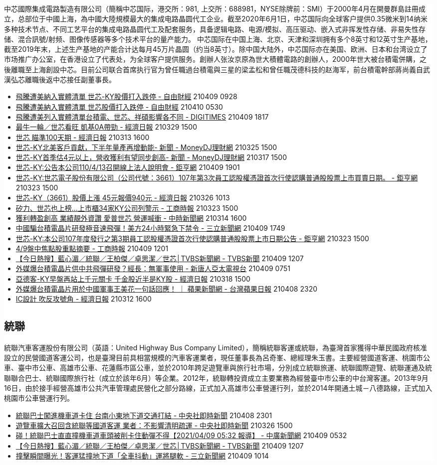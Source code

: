 中芯國際集成電路製造有限公司（簡稱中芯国际，港交所：981, 上交所：688981，NYSE除牌前：SMI）于2000年4月在開曼群島註冊成立，总部位于中國上海，為中國大陸規模最大的集成电路晶圆代工企业。截至2020年6月1日，中芯国际向全球客户提供0.35微米到14纳米多种技术节点、不同工艺平台的集成电路晶圆代工及配套服务，具备逻辑电路、电源/模拟、高压驱动、嵌入式非挥发性存储、非易失性存储、混合訊號/射频、图像传感器等多个技术平台的量产能力。
中芯国际在中国上海、北京、天津和深圳拥有多个8英寸和12英寸生产基地，截至2019年末，上述生产基地的产能合计达每月45万片晶圆（约当8英寸）。除中国大陆外，中芯国际亦在美国、欧洲、日本和台湾设立了市场推广办公室，在香港设立了代表处，为全球客户提供服务。創辦人张汝京原為世大積體電路的創辦人，2000年世大被台積電併購，之後離職至上海創設中芯。目前公司联合首席执行官为曾任職過台積電與三星的梁孟松和曾任職茂德科技的赵海军，前台積電幹部蔣尚義自武漢弘芯離職後返中芯接任副董事長。
- [飛騰遭美納入實體清單 世芯-KY股價打入跌停 - 自由財經](https://ec.ltn.com.tw/article/breakingnews/3494304 "飛騰遭美納入實體清單 世芯-KY股價打入跌停 - 自由財經") 210409 0928
- [飛騰遭美納入實體清單 世芯股價打入跌停 - 自由財經](https://ec.ltn.com.tw/article/paper/1442207 "飛騰遭美納入實體清單 世芯股價打入跌停 - 自由財經") 210410 0530
- [飛騰遭美列入實體清單台積電、世芯、祥碩影響各不同 - DIGITIMES](https://www.digitimes.com.tw/tech/dt/n/shwnws.asp?id=0000608041_S1XLVTO15I3BYK0VJY0N5 "飛騰遭美列入實體清單台積電、世芯、祥碩影響各不同 - DIGITIMES") 210409 1817
- [最牛一輪／世芯看旺 凱基0A帶勁 - 經濟日報](https://money.udn.com/money/story/5739/5350229 "最牛一輪／世芯看旺 凱基0A帶勁 - 經濟日報") 210329 1500
- [世芯 瞄準100天期 - 經濟日報](https://money.udn.com/money/story/5739/5314108 "世芯 瞄準100天期 - 經濟日報") 210313 1600
- [世芯-KY北美客戶貢獻，下半年量產再增動能- 新聞 - MoneyDJ理財網](https://www.moneydj.com/kmdj/news/newsviewer.aspx?a=3fdbb84b-6eb9-4488-a55d-8d1e88b48722 "世芯-KY北美客戶貢獻，下半年量產再增動能- 新聞 - MoneyDJ理財網") 210325 1500
- [世芯-KY首季估4元以上，營收獲利有望同步創高- 新聞 - MoneyDJ理財網](https://www.moneydj.com/kmdj/news/newsviewer.aspx?a=9e3b7535-8c94-4b8b-b07b-3e5ac85bf12f "世芯-KY首季估4元以上，營收獲利有望同步創高- 新聞 - MoneyDJ理財網") 210317 1500
- [世芯-KY:公告本公司110/4/13召開線上法人說明會 - 鉅亨網](https://news.cnyes.com/news/id/4627699 "世芯-KY:公告本公司110/4/13召開線上法人說明會 - 鉅亨網") 210409 1901
- [世芯-KY:世芯電子股份有限公司（公司代號：3661）107年第3次員工認股權憑證首次行使認購普通股股票上市買賣日期。 - 鉅亨網](https://news.cnyes.com/news/id/4617118 "世芯-KY:世芯電子股份有限公司（公司代號：3661）107年第3次員工認股權憑證首次行使認購普通股股票上市買賣日期。 - 鉅亨網") 210323 1500
- [世芯-KY（3661）股價上漲 45元報價940元 - 經濟日報](https://money.udn.com/money/story/12509/5345015 "世芯-KY（3661）股價上漲 45元報價940元 - 經濟日報") 210326 1013
- [矽力、世芯也上榜…上市櫃34家KY公司列警示 - 工商時報](https://ctee.com.tw/news/stock/433818.html "矽力、世芯也上榜…上市櫃34家KY公司列警示 - 工商時報") 210323 1500
- [獲利轉盈創高 業績靚外資讚 愛普世芯 營運喊衝 - 中時新聞網](https://www.chinatimes.com/newspapers/20210314000173-260210 "獲利轉盈創高 業績靚外資讚 愛普世芯 營運喊衝 - 中時新聞網") 210314 1600
- [中國騙台積電晶片研發極音速飛彈！美方24小時緊急下禁令 - 三立新聞網](https://www.setn.com/News.aspx?NewsID=923097 "中國騙台積電晶片研發極音速飛彈！美方24小時緊急下禁令 - 三立新聞網") 210409 1749
- [世芯-KY:本公司107年度發行之第3期員工認股權憑證首次行使認購普通股股票上市日期公告 - 鉅亨網](https://news.cnyes.com/news/id/4617083 "世芯-KY:本公司107年度發行之第3期員工認股權憑證首次行使認購普通股股票上市日期公告 - 鉅亨網") 210323 1500
- [4/9盤中焦點股重點摘要 - 工商時報](https://ctee.com.tw/news/stock/442691.html "4/9盤中焦點股重點摘要 - 工商時報") 210409 1201
- [【今日熱搜】藍心湄／統聯／王柏傑／卓思潔／世芯│TVBS新聞網 - TVBS新聞](https://news.tvbs.com.tw/life/1490556 "【今日熱搜】藍心湄／統聯／王柏傑／卓思潔／世芯│TVBS新聞網 - TVBS新聞") 210409 1207
- [外媒爆台積電晶片供中共飛彈研發？經長：無軍事使用 - 新唐人亞太電視台](https://www.ntdtv.com.tw/b5/20210408/video/292704.html "外媒爆台積電晶片供中共飛彈研發？經長：無軍事使用 - 新唐人亞太電視台") 210409 0751
- [亞德客-KY早盤再站上千元關卡 千金股近半是KY股 - 經濟日報](https://money.udn.com/money/story/5607/5326206 "亞德客-KY早盤再站上千元關卡 千金股近半是KY股 - 經濟日報") 210318 1500
- [外媒爆台積電晶片用於中國軍事王美花一句話回應！ ｜ 蘋果新聞網 - 台灣蘋果日報](https://tw.appledaily.com/property/20210408/NE44LQY7NRAQPKIWXAZVF6GUXA/ "外媒爆台積電晶片用於中國軍事王美花一句話回應！ ｜ 蘋果新聞網 - 台灣蘋果日報") 210408 2320
- [IC設計 吹反攻號角 - 經濟日報](https://money.udn.com/money/story/5607/5311714 "IC設計 吹反攻號角 - 經濟日報") 210312 1600

## 統聯

統聯汽車客運股份有限公司（英語：United Highway Bus Company Limited），簡稱統聯客運或統聯，為臺灣首家獲得中華民國政府核准設立的民營國道客運公司，也是臺灣目前具相當規模的汽車客運業者，現任董事長為呂奇峯、總經理朱玉書。主要經營國道客運、桃園市公車、臺中市公車、高雄市公車、花蓮縣市區公車，並於2010年跨足遊覽車與旅行社市場，分別成立統聯旅運、統聯國際遊覽、統聯運通及統聯聯合巴士、統聯國際旅行社（成立於該年6月）等企業。2012年，統聯轉投資成立主要業務為經營臺中市公車的中台灣客運。2013年9月16日，由於接手經營高雄市公共汽車管理處民營化之部分路線，正式加入高雄市公車營運行列，並於2014年開通土城－八德路線，正式加入桃園市公車營運行列。
- [統聯巴士闖進機車道卡住 台南小東地下道交通打結 - 中央社即時新聞](https://www.cna.com.tw/news/firstnews/202104085005.aspx "統聯巴士闖進機車道卡住 台南小東地下道交通打結 - 中央社即時新聞") 210408 2301
- [遊覽車擴大召回含統聯等國道客運 業者：不影響清明疏運 - 中央社即時新聞](https://www.cna.com.tw/news/firstnews/202103260135.aspx "遊覽車擴大召回含統聯等國道客運 業者：不影響清明疏運 - 中央社即時新聞") 210326 1500
- [碰！統聯巴士直直撞機車道車頭被削卡住動彈不得【2021/04/09 05:32 報導】 - 中廣新聞網](https://www.bcc.com.tw/newsView.5825130 "碰！統聯巴士直直撞機車道車頭被削卡住動彈不得【2021/04/09 05:32 報導】 - 中廣新聞網") 210409 0532
- [【今日熱搜】藍心湄／統聯／王柏傑／卓思潔／世芯│TVBS新聞網 - TVBS新聞](https://news.tvbs.com.tw/life/1490556 "【今日熱搜】藍心湄／統聯／王柏傑／卓思潔／世芯│TVBS新聞網 - TVBS新聞") 210409 1207
- [撞擊瞬間曝光！客運猛撞地下道「全車抖動」運將腿軟 - 三立新聞網](https://www.setn.com/News.aspx?NewsID=922745 "撞擊瞬間曝光！客運猛撞地下道「全車抖動」運將腿軟 - 三立新聞網") 210409 1014